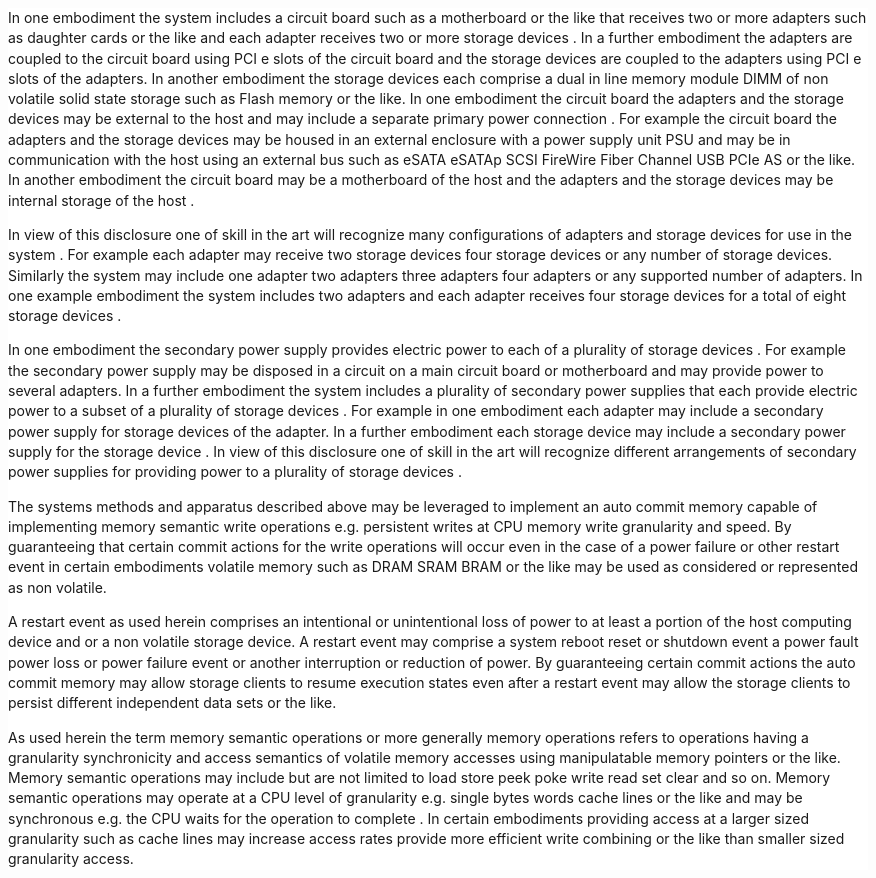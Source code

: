 In one embodiment the system includes a circuit board such as a motherboard or the like that receives two or more adapters such as daughter cards or the like and each adapter receives two or more storage devices . In a further embodiment the adapters are coupled to the circuit board using PCI e slots of the circuit board and the storage devices are coupled to the adapters using PCI e slots of the adapters. In another embodiment the storage devices each comprise a dual in line memory module DIMM of non volatile solid state storage such as Flash memory or the like. In one embodiment the circuit board the adapters and the storage devices may be external to the host and may include a separate primary power connection . For example the circuit board the adapters and the storage devices may be housed in an external enclosure with a power supply unit PSU and may be in communication with the host using an external bus such as eSATA eSATAp SCSI FireWire Fiber Channel USB PCIe AS or the like. In another embodiment the circuit board may be a motherboard of the host and the adapters and the storage devices may be internal storage of the host .

In view of this disclosure one of skill in the art will recognize many configurations of adapters and storage devices for use in the system . For example each adapter may receive two storage devices four storage devices or any number of storage devices. Similarly the system may include one adapter two adapters three adapters four adapters or any supported number of adapters. In one example embodiment the system includes two adapters and each adapter receives four storage devices for a total of eight storage devices .

In one embodiment the secondary power supply provides electric power to each of a plurality of storage devices . For example the secondary power supply may be disposed in a circuit on a main circuit board or motherboard and may provide power to several adapters. In a further embodiment the system includes a plurality of secondary power supplies that each provide electric power to a subset of a plurality of storage devices . For example in one embodiment each adapter may include a secondary power supply for storage devices of the adapter. In a further embodiment each storage device may include a secondary power supply for the storage device . In view of this disclosure one of skill in the art will recognize different arrangements of secondary power supplies for providing power to a plurality of storage devices .

The systems methods and apparatus described above may be leveraged to implement an auto commit memory capable of implementing memory semantic write operations e.g. persistent writes at CPU memory write granularity and speed. By guaranteeing that certain commit actions for the write operations will occur even in the case of a power failure or other restart event in certain embodiments volatile memory such as DRAM SRAM BRAM or the like may be used as considered or represented as non volatile.

A restart event as used herein comprises an intentional or unintentional loss of power to at least a portion of the host computing device and or a non volatile storage device. A restart event may comprise a system reboot reset or shutdown event a power fault power loss or power failure event or another interruption or reduction of power. By guaranteeing certain commit actions the auto commit memory may allow storage clients to resume execution states even after a restart event may allow the storage clients to persist different independent data sets or the like.

As used herein the term memory semantic operations or more generally memory operations refers to operations having a granularity synchronicity and access semantics of volatile memory accesses using manipulatable memory pointers or the like. Memory semantic operations may include but are not limited to load store peek poke write read set clear and so on. Memory semantic operations may operate at a CPU level of granularity e.g. single bytes words cache lines or the like and may be synchronous e.g. the CPU waits for the operation to complete . In certain embodiments providing access at a larger sized granularity such as cache lines may increase access rates provide more efficient write combining or the like than smaller sized granularity access.
